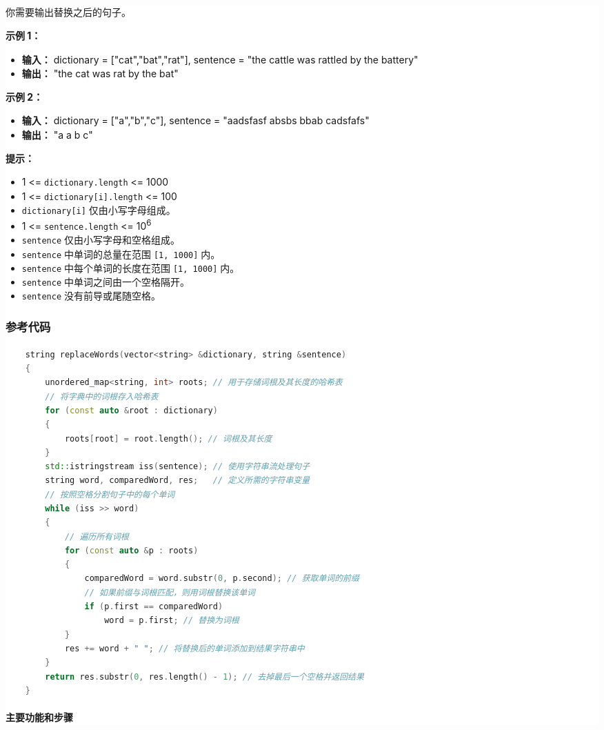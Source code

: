 你需要输出替换之后的句子。

**示例 1：**

- **输入：** dictionary = ["cat","bat","rat"], sentence = "the cattle was rattled by the battery"
- **输出：** "the cat was rat by the bat"

**示例 2：**

- **输入：** dictionary = ["a","b","c"], sentence = "aadsfasf absbs bbab cadsfafs"
- **输出：** "a a b c"

**提示：**

- 1 <= `dictionary.length` <= 1000
- 1 <= `dictionary[i].length` <= 100
- `dictionary[i]` 仅由小写字母组成。
- 1 <= `sentence.length` <= 10<sup>6</sup>
- `sentence` 仅由小写字母和空格组成。
- `sentence` 中单词的总量在范围 `[1, 1000]` 内。
- `sentence` 中每个单词的长度在范围 `[1, 1000]` 内。
- `sentence` 中单词之间由一个空格隔开。
- `sentence` 没有前导或尾随空格。

### 参考代码

```cpp
    string replaceWords(vector<string> &dictionary, string &sentence)
    {
        unordered_map<string, int> roots; // 用于存储词根及其长度的哈希表
        // 将字典中的词根存入哈希表
        for (const auto &root : dictionary)
        {
            roots[root] = root.length(); // 词根及其长度
        }
        std::istringstream iss(sentence); // 使用字符串流处理句子
        string word, comparedWord, res;   // 定义所需的字符串变量
        // 按照空格分割句子中的每个单词
        while (iss >> word)
        {
            // 遍历所有词根
            for (const auto &p : roots)
            {
                comparedWord = word.substr(0, p.second); // 获取单词的前缀
                // 如果前缀与词根匹配，则用词根替换该单词
                if (p.first == comparedWord)
                    word = p.first; // 替换为词根
            }
            res += word + " "; // 将替换后的单词添加到结果字符串中
        }
        return res.substr(0, res.length() - 1); // 去掉最后一个空格并返回结果
    }
```

#### 主要功能和步骤
